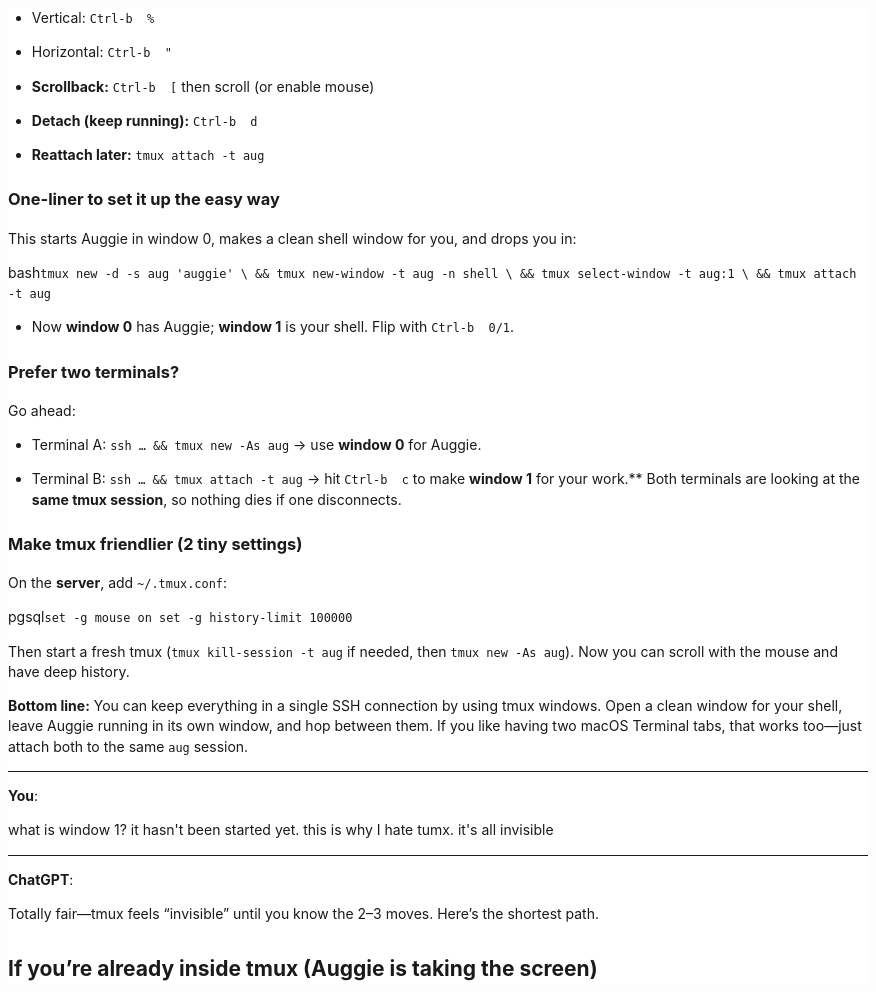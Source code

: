 - Vertical: `Ctrl-b  %`

- Horizontal: `Ctrl-b  "`

- **Scrollback:** `Ctrl-b  [` then scroll (or enable mouse)

- **Detach (keep running):** `Ctrl-b  d`

- **Reattach later:** `tmux attach -t aug`

### One-liner to set it up the easy way

This starts Auggie in window 0, makes a clean shell window for you, and drops you in:

bash`tmux new -d -s aug 'auggie' \
  && tmux new-window -t aug -n shell \
  && tmux select-window -t aug:1 \
  && tmux attach -t aug
`</pre>

- Now **window 0** has Auggie; **window 1** is your shell. Flip with `Ctrl-b  0/1`.

### Prefer two terminals?

Go ahead:

- Terminal A: `ssh … && tmux new -As aug` → use **window 0** for Auggie.

- Terminal B: `ssh … && tmux attach -t aug` → hit `Ctrl-b  c` to make **window 1** for your work.**
Both terminals are looking at the **same tmux session**, so nothing dies if one disconnects.

### Make tmux friendlier (2 tiny settings)

On the **server**, add `~/.tmux.conf`:

pgsql`set -g mouse on
set -g history-limit 100000
`</pre>

Then start a fresh tmux (`tmux kill-session -t aug` if needed, then `tmux new -As aug`). Now you can scroll with the mouse and have deep history.

**Bottom line:** You can keep everything in a single SSH connection by using tmux windows. Open a clean window for your shell, leave Auggie running in its own window, and hop between them. If you like having two macOS Terminal tabs, that works too—just attach both to the same `aug` session.

---

**You**:

what is window 1?  it hasn't been started yet.  this is why I hate tumx.  it's all invisible

---

**ChatGPT**:

Totally fair—tmux feels “invisible” until you know the 2–3 moves. Here’s the shortest path.

## If you’re already inside tmux (Auggie is taking the screen)
